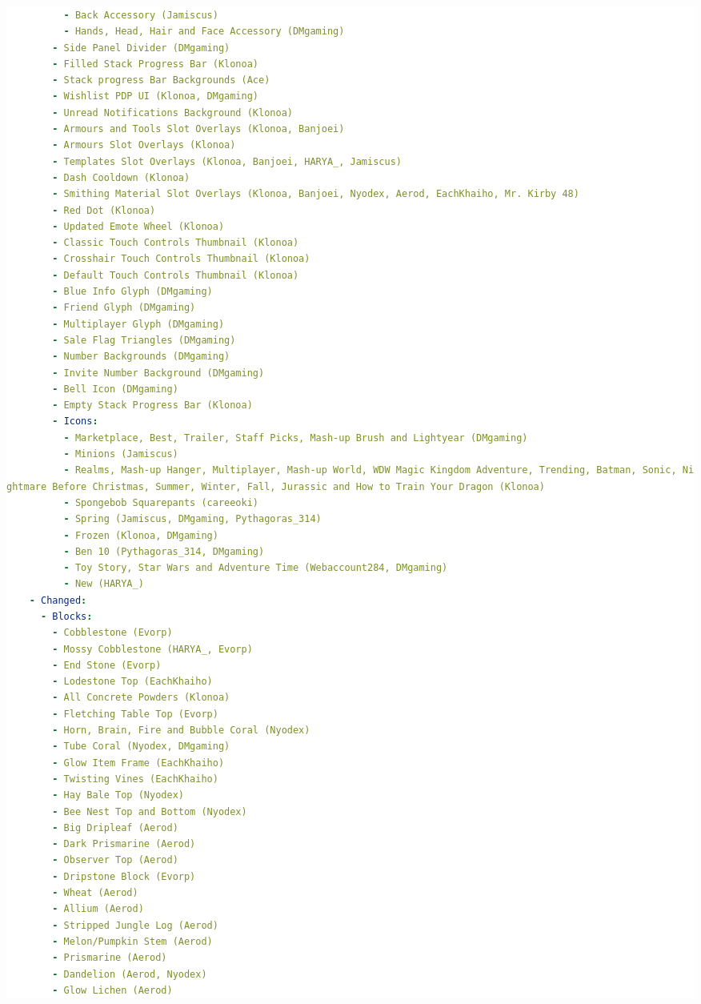 ```yaml
          - Back Accessory (Jamiscus)
          - Hands, Head, Hair and Face Accessory (DMgaming)
        - Side Panel Divider (DMgaming)
        - Filled Stack Progress Bar (Klonoa)
        - Stack progress Bar Backgrounds (Ace)
        - Wishlist PDP UI (Klonoa, DMgaming)
        - Unread Notifications Background (Klonoa)
        - Armours and Tools Slot Overlays (Klonoa, Banjoei)
        - Armours Slot Overlays (Klonoa)
        - Templates Slot Overlays (Klonoa, Banjoei, HARYA_, Jamiscus)
        - Dash Cooldown (Klonoa)
        - Smithing Material Slot Overlays (Klonoa, Banjoei, Nyodex, Aerod, EachKhaiho, Mr. Kirby 48)
        - Red Dot (Klonoa)
        - Updated Emote Wheel (Klonoa)
        - Classic Touch Controls Thumbnail (Klonoa)
        - Crosshair Touch Controls Thumbnail (Klonoa)
        - Default Touch Controls Thumbnail (Klonoa)
        - Blue Info Glyph (DMgaming)
        - Friend Glyph (DMgaming)
        - Multiplayer Glyph (DMgaming)
        - Sale Flag Triangles (DMgaming)
        - Number Backgrounds (DMgaming)
        - Invite Number Background (DMgaming)
        - Bell Icon (DMgaming)
        - Empty Stack Progress Bar (Klonoa)
        - Icons:
          - Marketplace, Best, Trailer, Staff Picks, Mash-up Brush and Lightyear (DMgaming)
          - Minions (Jamiscus)
          - Realms, Mash-up Hanger, Multiplayer, Mash-up World, WDW Magic Kingdom Adventure, Trending, Batman, Sonic, Nightmare Before Christmas, Summer, Winter, Fall, Jurassic and How to Train Your Dragon (Klonoa)
          - Spongebob Squarepants (careeoki)
          - Spring (Jamiscus, DMgaming, Pythagoras_314)
          - Frozen (Klonoa, DMgaming)
          - Ben 10 (Pythagoras_314, DMgaming)
          - Toy Story, Star Wars and Adventure Time (Webaccount284, DMgaming)
          - New (HARYA_)
    - Changed:
      - Blocks:
        - Cobblestone (Evorp)
        - Mossy Cobblestone (HARYA_, Evorp)
        - End Stone (Evorp)
        - Lodestone Top (EachKhaiho)
        - All Concrete Powders (Klonoa)
        - Fletching Table Top (Evorp)
        - Horn, Brain, Fire and Bubble Coral (Nyodex)
        - Tube Coral (Nyodex, DMgaming)
        - Glow Item Frame (EachKhaiho)
        - Twisting Vines (EachKhaiho)
        - Hay Bale Top (Nyodex)
        - Bee Nest Top and Bottom (Nyodex)
        - Big Dripleaf (Aerod)
        - Dark Prismarine (Aerod)
        - Observer Top (Aerod)
        - Dripstone Block (Evorp)
        - Wheat (Aerod)
        - Allium (Aerod)
        - Stripped Jungle Log (Aerod)
        - Melon/Pumpkin Stem (Aerod)
        - Prismarine (Aerod)
        - Dandelion (Aerod, Nyodex)
        - Glow Lichen (Aerod)
```
